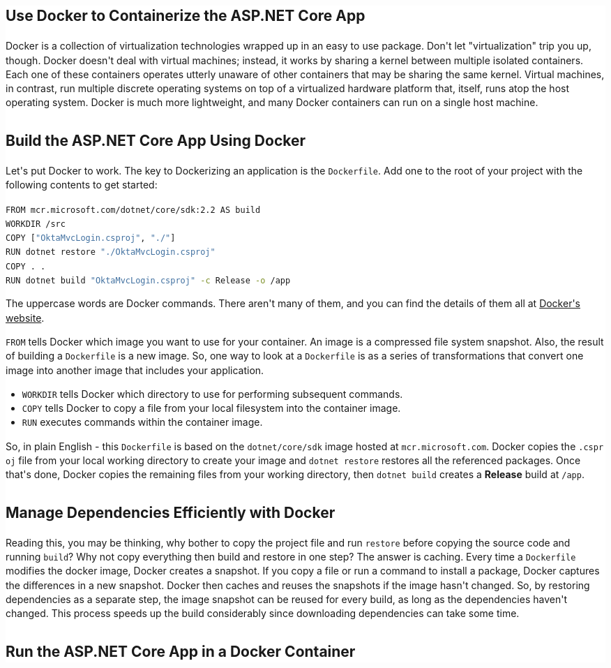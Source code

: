 ## Use Docker to Containerize the ASP.NET Core App

Docker is a collection of virtualization technologies wrapped up in an easy to use package. Don't let "virtualization" trip you up, though. Docker doesn't deal with virtual machines; instead, it works by sharing a kernel between multiple isolated containers. Each one of these containers operates utterly unaware of other containers that may be sharing the same kernel. Virtual machines, in contrast, run multiple discrete operating systems on top of a virtualized hardware platform that, itself, runs atop the host operating system. Docker is much more lightweight, and many Docker containers can run on a single host machine.

## Build the ASP.NET Core App Using Docker

Let's put Docker to work. The key to Dockerizing an application is the `Dockerfile`. Add one to the root of your project with the following contents to get started:

```bash
FROM mcr.microsoft.com/dotnet/core/sdk:2.2 AS build
WORKDIR /src
COPY ["OktaMvcLogin.csproj", "./"]
RUN dotnet restore "./OktaMvcLogin.csproj"
COPY . .
RUN dotnet build "OktaMvcLogin.csproj" -c Release -o /app
```

The uppercase words are Docker commands. There aren't many of them, and you can find the details of them all at [Docker's website](http://docker.io).

`FROM` tells Docker which image you want to use for your container. An image is a compressed file system snapshot. Also, the result of building a `Dockerfile` is a new image. So, one way to look at a `Dockerfile` is as a series of transformations that convert one image into another image that includes your application.

* `WORKDIR` tells Docker which directory to use for performing subsequent commands.
* `COPY` tells Docker to copy a file from your local filesystem into the container image.
* `RUN` executes commands within the container image.

So, in plain English - this `Dockerfile` is based on the `dotnet/core/sdk` image hosted at `mcr.microsoft.com`. Docker copies the `.csproj` file from your local working directory to create your image and `dotnet restore` restores all the referenced packages. Once that's done, Docker copies the remaining files from your working directory, then `dotnet build` creates a **Release** build at `/app`.

## Manage Dependencies Efficiently with Docker

Reading this, you may be thinking, why bother to copy the project file and run `restore` before copying the source code and running `build`? Why not copy everything then build and restore in one step? The answer is caching. Every time a `Dockerfile` modifies the docker image, Docker creates a snapshot.  If you copy a file or run a command to install a package, Docker captures the differences in a new snapshot. Docker then caches and reuses the snapshots if the image hasn't changed. So, by restoring dependencies as a separate step, the image snapshot can be reused for every build, as long as the dependencies haven't changed. This process speeds up the build considerably since downloading dependencies can take some time.

## Run the ASP.NET Core App in a Docker Container
